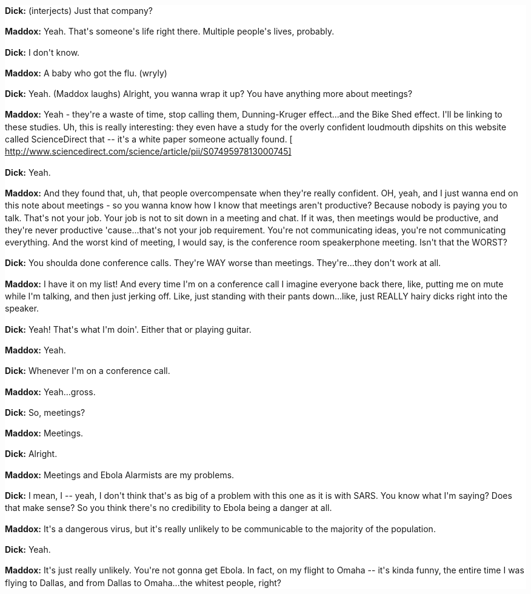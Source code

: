**Dick:** (interjects) Just that company?

**Maddox:** Yeah. That's someone's life right there. Multiple people's lives, probably.

**Dick:** I don't know.

**Maddox:** A baby who got the flu. (wryly)

**Dick:** Yeah. (Maddox laughs) Alright, you wanna wrap it up? You have anything more about meetings?

**Maddox:** Yeah - they're a waste of time, stop calling them, Dunning-Kruger effect...and the Bike Shed effect. I'll be linking to these studies. Uh, this is really interesting: they even have a study for the overly confident loudmouth dipshits on this website called ScienceDirect that -- it's a white paper someone actually found. [ http://www.sciencedirect.com/science/article/pii/S0749597813000745]

**Dick:** Yeah.

**Maddox:** And they found that, uh, that people overcompensate when they're really confident. OH, yeah, and I just wanna end on this note about meetings - so you wanna know how I know that meetings aren't productive? Because nobody is paying you to talk. That's not your job. Your job is not to sit down in a meeting and chat. If it was, then meetings would be productive, and they're never productive 'cause...that's not your job requirement. You're not communicating ideas, you're not communicating everything. And the worst kind of meeting, I would say, is the conference room speakerphone meeting. Isn't that the WORST?

**Dick:** You shoulda done conference calls. They're WAY worse than meetings. They're...they don't work at all.

**Maddox:** I have it on my list! And every time I'm on a conference call I imagine everyone back there, like, putting me on mute while I'm talking, and then just jerking off. Like, just standing with their pants down...like, just REALLY hairy dicks right into the speaker.

**Dick:** Yeah! That's what I'm doin'. Either that or playing guitar.

**Maddox:** Yeah.

**Dick:** Whenever I'm on a conference call.

**Maddox:** Yeah...gross.

**Dick:** So, meetings?

**Maddox:** Meetings.

**Dick:** Alright.

**Maddox:** Meetings and Ebola Alarmists are my problems.

**Dick:** I mean, I -- yeah, I don't think that's as big of a problem with this one as it is with SARS. You know what I'm saying? Does that make sense? So you think there's no credibility to Ebola being a danger at all.

**Maddox:** It's a dangerous virus, but it's really unlikely to be communicable to the majority of the population.

**Dick:** Yeah.

**Maddox:** It's just really unlikely. You're not gonna get Ebola. In fact, on my flight to Omaha -- it's kinda funny, the entire time I was flying to Dallas, and from Dallas to Omaha...the whitest people, right?
